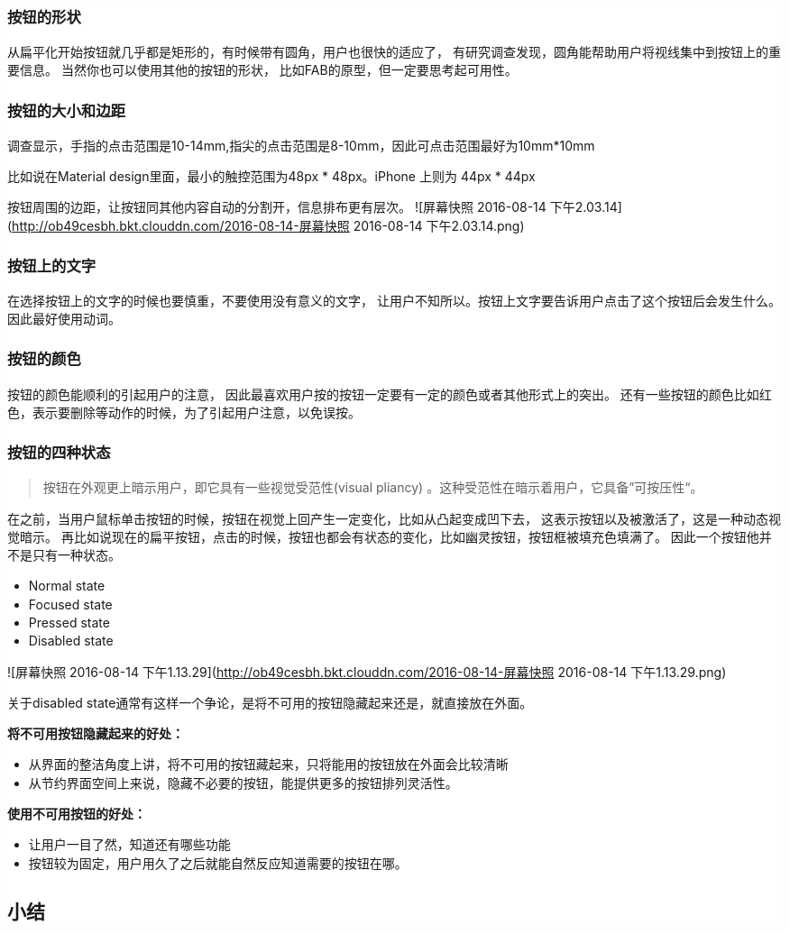 ### 按钮的形状

从扁平化开始按钮就几乎都是矩形的，有时候带有圆角，用户也很快的适应了， 有研究调查发现，圆角能帮助用户将视线集中到按钮上的重要信息。 当然你也可以使用其他的按钮的形状， 比如FAB的原型，但一定要思考起可用性。 


### 按钮的大小和边距

调查显示，手指的点击范围是10-14mm,指尖的点击范围是8-10mm，因此可点击范围最好为10mm*10mm

比如说在Material design里面，最小的触控范围为48px * 48px。iPhone 上则为  44px * 44px

按钮周围的边距，让按钮同其他内容自动的分割开，信息排布更有层次。 
![屏幕快照 2016-08-14 下午2.03.14](http://ob49cesbh.bkt.clouddn.com/2016-08-14-屏幕快照 2016-08-14 下午2.03.14.png)

### 按钮上的文字

在选择按钮上的文字的时候也要慎重，不要使用没有意义的文字， 让用户不知所以。按钮上文字要告诉用户点击了这个按钮后会发生什么。 因此最好使用动词。 

### 按钮的颜色 

按钮的颜色能顺利的引起用户的注意， 因此最喜欢用户按的按钮一定要有一定的颜色或者其他形式上的突出。 
还有一些按钮的颜色比如红色，表示要删除等动作的时候，为了引起用户注意，以免误按。



### 按钮的四种状态

> 按钮在外观更上暗示用户，即它具有一些视觉受范性(visual pliancy) 。这种受范性在暗示着用户，它具备”可按压性“。

在之前，当用户鼠标单击按钮的时候，按钮在视觉上回产生一定变化，比如从凸起变成凹下去， 这表示按钮以及被激活了，这是一种动态视觉暗示。 再比如说现在的扁平按钮，点击的时候，按钮也都会有状态的变化，比如幽灵按钮，按钮框被填充色填满了。 因此一个按钮他并不是只有一种状态。 


* Normal state
* Focused state
* Pressed state
* Disabled state


![屏幕快照 2016-08-14 下午1.13.29](http://ob49cesbh.bkt.clouddn.com/2016-08-14-屏幕快照 2016-08-14 下午1.13.29.png)

关于disabled state通常有这样一个争论，是将不可用的按钮隐藏起来还是，就直接放在外面。 

**将不可用按钮隐藏起来的好处：** 

* 从界面的整洁角度上讲，将不可用的按钮藏起来，只将能用的按钮放在外面会比较清晰
* 从节约界面空间上来说，隐藏不必要的按钮，能提供更多的按钮排列灵活性。 


**使用不可用按钮的好处：** 

* 让用户一目了然，知道还有哪些功能
* 按钮较为固定，用户用久了之后就能自然反应知道需要的按钮在哪。 



## 小结
